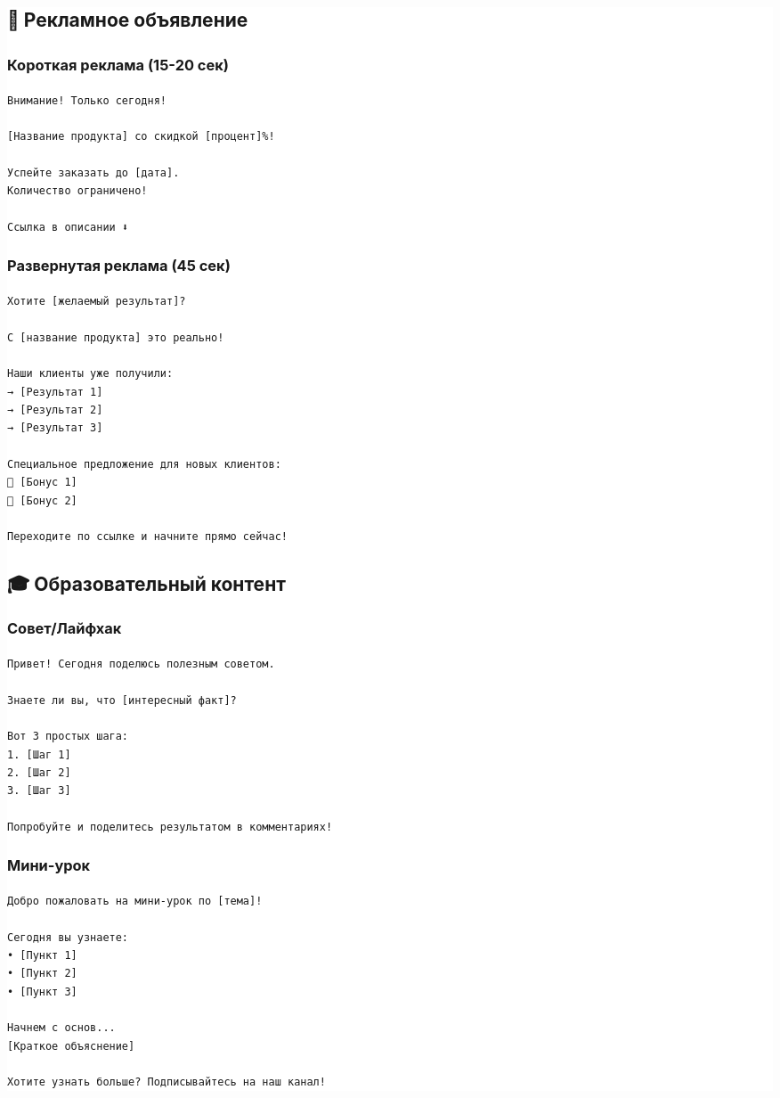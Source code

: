 ## 📢 Рекламное объявление

### Короткая реклама (15-20 сек)
```
Внимание! Только сегодня!

[Название продукта] со скидкой [процент]%!

Успейте заказать до [дата].
Количество ограничено!

Ссылка в описании ⬇️
```

### Развернутая реклама (45 сек)
```
Хотите [желаемый результат]?

С [название продукта] это реально!

Наши клиенты уже получили:
→ [Результат 1]
→ [Результат 2]
→ [Результат 3]

Специальное предложение для новых клиентов:
🎁 [Бонус 1]
🎁 [Бонус 2]

Переходите по ссылке и начните прямо сейчас!
```

## 🎓 Образовательный контент

### Совет/Лайфхак
```
Привет! Сегодня поделюсь полезным советом.

Знаете ли вы, что [интересный факт]?

Вот 3 простых шага:
1. [Шаг 1]
2. [Шаг 2]
3. [Шаг 3]

Попробуйте и поделитесь результатом в комментариях!
```

### Мини-урок
```
Добро пожаловать на мини-урок по [тема]!

Сегодня вы узнаете:
• [Пункт 1]
• [Пункт 2]
• [Пункт 3]

Начнем с основ...
[Краткое объяснение]

Хотите узнать больше? Подписывайтесь на наш канал!
```
